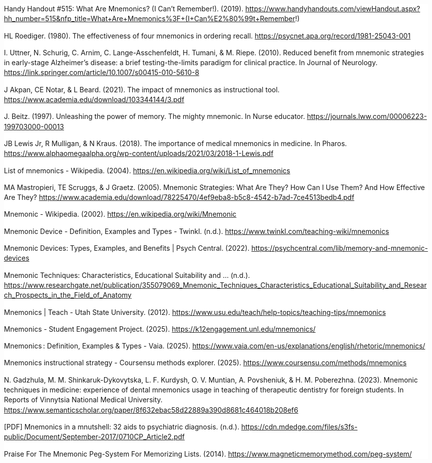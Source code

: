 Handy Handout #515: What Are Mnemonics? (I Can’t Remember!). (2019). https://www.handyhandouts.com/viewHandout.aspx?hh_number=515&nfp_title=What+Are+Mnemonics%3F+(I+Can%E2%80%99t+Remember!)

HL Roediger. (1980). The effectiveness of four mnemonics in ordering recall. https://psycnet.apa.org/record/1981-25043-001

I. Uttner, N. Schurig, C. Arnim, C. Lange-Asschenfeldt, H. Tumani, & M. Riepe. (2010). Reduced benefit from mnemonic strategies in early-stage Alzheimer’s disease: a brief testing-the-limits paradigm for clinical practice. In Journal of Neurology. https://link.springer.com/article/10.1007/s00415-010-5610-8

J Akpan, CE Notar, & L Beard. (2021). The impact of mnemonics as instructional tool. https://www.academia.edu/download/103344144/3.pdf

J. Beitz. (1997). Unleashing the power of memory. The mighty mnemonic. In Nurse educator. https://journals.lww.com/00006223-199703000-00013

JB Lewis Jr, R Mulligan, & N Kraus. (2018). The importance of medical mnemonics in medicine. In Pharos. https://www.alphaomegaalpha.org/wp-content/uploads/2021/03/2018-1-Lewis.pdf

List of mnemonics - Wikipedia. (2004). https://en.wikipedia.org/wiki/List_of_mnemonics

MA Mastropieri, TE Scruggs, & J Graetz. (2005). Mnemonic Strategies: What Are They? How Can I Use Them? And How Effective Are They? https://www.academia.edu/download/78225470/4ef9eba8-b5c8-4542-b7ad-7ce4513bedb4.pdf

Mnemonic - Wikipedia. (2002). https://en.wikipedia.org/wiki/Mnemonic

Mnemonic Device - Definition, Examples and Types - Twinkl. (n.d.). https://www.twinkl.com/teaching-wiki/mnemonics

Mnemonic Devices: Types, Examples, and Benefits | Psych Central. (2022). https://psychcentral.com/lib/memory-and-mnemonic-devices

Mnemonic Techniques: Characteristics, Educational Suitability and ... (n.d.). https://www.researchgate.net/publication/355079069_Mnemonic_Techniques_Characteristics_Educational_Suitability_and_Research_Prospects_in_the_Field_of_Anatomy

Mnemonics | Teach - Utah State University. (2012). https://www.usu.edu/teach/help-topics/teaching-tips/mnemonics

Mnemonics - Student Engagement Project. (2025). https://k12engagement.unl.edu/mnemonics/

Mnemonics : Definition, Examples & Types - Vaia. (2025). https://www.vaia.com/en-us/explanations/english/rhetoric/mnemonics/

Mnemonics instructional strategy - Coursensu methods explorer. (2025). https://www.coursensu.com/methods/mnemonics

N. Gadzhula, M. M. Shinkaruk-Dykovytska, L. F. Kurdysh, O. V. Muntian, A. Povsheniuk, & H. M. Poberezhna. (2023). Mnemonic techniques in medicine: experience of dental mnemonics usage in teaching of therapeutic dentistry for foreign students. In Reports of Vinnytsia National Medical University. https://www.semanticscholar.org/paper/8f632ebac58d22889a390d8681c464018b208ef6

[PDF] Mnemonics in a mnutshell: 32 aids to psychiatric diagnosis. (n.d.). https://cdn.mdedge.com/files/s3fs-public/Document/September-2017/0710CP_Article2.pdf

Praise For The Mnemonic Peg-System For Memorizing Lists. (2014). https://www.magneticmemorymethod.com/peg-system/
